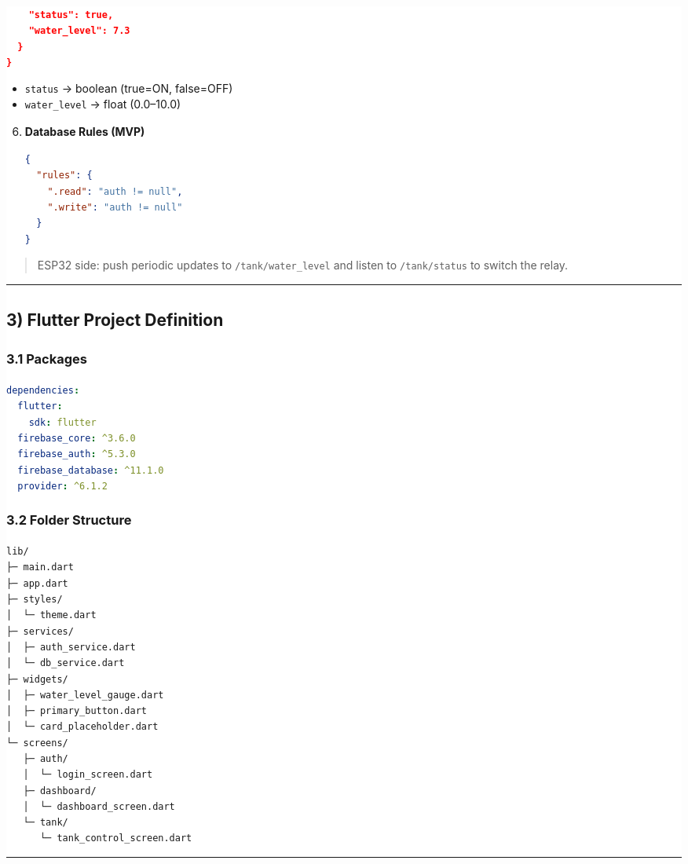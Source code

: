    ```json
       "status": true,
       "water_level": 7.3
     }
   }
   ```
   - `status` → boolean (true=ON, false=OFF)
   - `water_level` → float (0.0–10.0)

6. **Database Rules (MVP)**
   ```json
   {
     "rules": {
       ".read": "auth != null",
       ".write": "auth != null"
     }
   }
   ```

> ESP32 side: push periodic updates to `/tank/water_level` and listen to `/tank/status` to switch the relay.

---

## 3) Flutter Project Definition

### 3.1 Packages
```yaml
dependencies:
  flutter:
    sdk: flutter
  firebase_core: ^3.6.0
  firebase_auth: ^5.3.0
  firebase_database: ^11.1.0
  provider: ^6.1.2
```

### 3.2 Folder Structure
```
lib/
├─ main.dart
├─ app.dart
├─ styles/
│  └─ theme.dart
├─ services/
│  ├─ auth_service.dart
│  └─ db_service.dart
├─ widgets/
│  ├─ water_level_gauge.dart
│  ├─ primary_button.dart
│  └─ card_placeholder.dart
└─ screens/
   ├─ auth/
   │  └─ login_screen.dart
   ├─ dashboard/
   │  └─ dashboard_screen.dart
   └─ tank/
      └─ tank_control_screen.dart
```

---